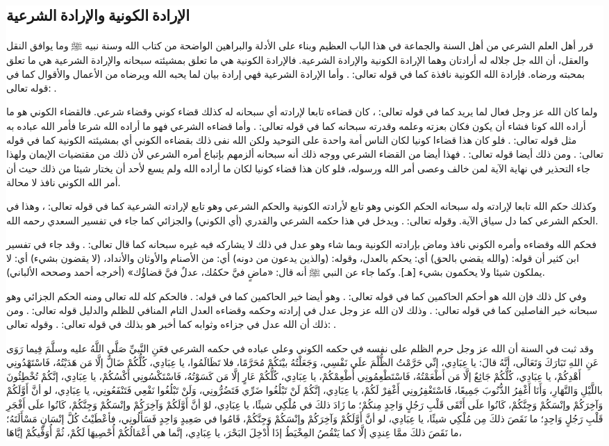 الإرادة الكونية والإرادة الشرعية
--------------------------------

قرر أهل العلم الشرعي من أهل السنة والجماعة في هذا الباب العظيم وبناء على
الأدلة والبراهين الواضحة من كتاب الله وسنة نبيه ﷺ وما يوافق النقل
والعقل، أن الله جل جلاله له أرادتان وهما الإرادة الكونية والإرادة
الشرعية. فالإرادة الكونية هي ما تعلق بمشيئته سبحانه والإرادة الشرعية هي
ما تعلق بمحبته ورضاه. فإرادة الله الكونية نافذة كما في قوله تعالى: .
وأما الإرادة الشرعية فهي إرادة بيان لما يحبه الله ويرضاه من الأعمال
والأقوال كما في قوله تعالى: .

ولما كان الله عز وجل فعال لما يريد كما في قوله تعالى: ، كان قضاءه تابعا
لإرادته أي سبحانه له كذلك قضاء كوني وقضاء شرعي. فالقضاء الكوني هو ما
أراده الله كونا فشاء أن يكون فكان بعزته وعلمه وقدرته سبحانه كما في قوله
تعالى: . وأما قضاءه الشرعي فهو ما أراده الله شرعا فأمر الله عباده به مثل
قوله تعالى: . فلو كان هذا قضاءا كونيا لكان الناس أمة واحدة على التوحيد
ولكن الله نفى ذلك بقضاءه الكوني أي بمشيئته الكونية كما في قوله تعالى: .
ومن ذلك أيضا قوله تعالى: . فهذا أيضا من القضاء الشرعي ووجه ذلك أنه
سبحانه ألزمهم بإتباع أمره الشرعي لأن ذلك من مقتضيات الإيمان ولهذا جاء
التحذير في نهاية الآية لمن خالف وعصى أمر الله ورسوله، فلو كان هذا قضاء
كونيا لكان ما أراده الله ولم يسع لأحد أن يختار شيئا من ذلك حيث أن أمر
الله الكوني نافذ لا محالة.

وكذلك حكم الله تابعا لإرادته وله سبحانه الحكم الكوني وهو تابع لأرادته
الكونية والحكم الشرعي وهو تابع لإرادته الشرعية كما في قوله تعالى: ، وهذا
في الحكم الشرعي كما دل سياق الآية. وقوله تعالى: . ويدخل في هذا حكمه
الشرعي والقدري (أي الكوني) والجزائي كما جاء في تفسير السعدي رحمه الله.

فحكم الله وقضاءه وأمره الكوني نافذ وماض بإرادته الكونية وبما شاء وهو عدل
في ذلك لا يشاركه فيه غيره سبحانه كما قال تعالى: . وقد جاء في تفسير ابن
كثير أن قوله: (والله يقضي بالحق) أي: يحكم بالعدل، وقوله: (والذين يدعون
من دونه) أي: من الأصنام والأوثان والأنداد، (لا يقضون بشيء) أي: لا يملكون
شيئا ولا يحكمون بشيء [هـ]. وكما جاء عن النبي ﷺ أنه قال: «ماضٍ فيَّ حكمُك،
عدلٌ فيَّ قضاؤُك» (أخرجه أحمد وصححه الألباني).

وفي كل ذلك فإن الله هو أحكم الحاكمين كما في قوله تعالى: . وهو أيضا خير
الحاكمين كما في قوله: . فالحكم كله لله تعالى ومنه الحكم الجزائي وهو
سبحانه خير الفاصلين كما في قوله تعالى: . وذلك لان الله عز وجل عدل في
إرادته وحكمه وقضاءه العدل التام المنافي للظلم والدليل قوله تعالى: . ومن
ذلك أن الله عدل في جزاءه وثوابه كما أخبر هو بذلك في قوله تعالى: . وقوله
تعالى: .

وقد ثبت في السنة أن الله عز وجل حرم الظلم على نفسه في حكمه الكوني وعلى
عباده في حكمه الشرعي فعَنِ النَّبيِّ صَلَّى اللَّهُ عليه وسلَّمَ فِيما رَوَى عَنِ اللهِ تَبَارَكَ
وَتَعَالَى، أنَّهُ قالَ: يا عِبَادِي، إنِّي حَرَّمْتُ الظُّلْمَ علَى نَفْسِي، وَجَعَلْتُهُ بيْنَكُمْ مُحَرَّمًا،
فلا تَظَالَمُوا، يا عِبَادِي، كُلُّكُمْ ضَالٌّ إلَّا مَن هَدَيْتُهُ، فَاسْتَهْدُونِي أَهْدِكُمْ، يا عِبَادِي،
كُلُّكُمْ جَائِعٌ إلَّا مَن أَطْعَمْتُهُ، فَاسْتَطْعِمُونِي أُطْعِمْكُمْ، يا عِبَادِي، كُلُّكُمْ عَارٍ إلَّا مَن
كَسَوْتُهُ، فَاسْتَكْسُونِي أَكْسُكُمْ، يا عِبَادِي، إنَّكُمْ تُخْطِئُونَ باللَّيْلِ وَالنَّهَارِ، وَأَنَا أَغْفِرُ
الذُّنُوبَ جَمِيعًا، فَاسْتَغْفِرُونِي أَغْفِرْ لَكُمْ، يا عِبَادِي، إنَّكُمْ لَنْ تَبْلُغُوا ضَرِّي فَتَضُرُّونِي،
وَلَنْ تَبْلُغُوا نَفْعِي فَتَنْفَعُونِي، يا عِبَادِي، لو أنَّ أَوَّلَكُمْ وَآخِرَكُمْ وإنْسَكُمْ وَجِنَّكُمْ،
كَانُوا علَى أَتْقَى قَلْبِ رَجُلٍ وَاحِدٍ مِنكُمْ؛ ما زَادَ ذلكَ في مُلْكِي شيئًا، يا عِبَادِي، لوْ
أنَّ أَوَّلَكُمْ وَآخِرَكُمْ وإنْسَكُمْ وَجِنَّكُمْ، كَانُوا علَى أَفْجَرِ قَلْبِ رَجُلٍ وَاحِدٍ؛ ما نَقَصَ ذلكَ مِن
مُلْكِي شيئًا، يا عِبَادِي، لو أنَّ أَوَّلَكُمْ وَآخِرَكُمْ وإنْسَكُمْ وَجِنَّكُمْ، قَامُوا في صَعِيدٍ وَاحِدٍ
فَسَأَلُونِي، فأعْطَيْتُ كُلَّ إنْسَانٍ مَسْأَلَتَهُ؛ ما نَقَصَ ذلكَ ممَّا عِندِي إلَّا كما يَنْقُصُ المِخْيَطُ
إذَا أُدْخِلَ البَحْرَ، يا عِبَادِي، إنَّما هي أَعْمَالُكُمْ أُحْصِيهَا لَكُمْ، ثُمَّ أُوَفِّيكُمْ إيَّاهَا،